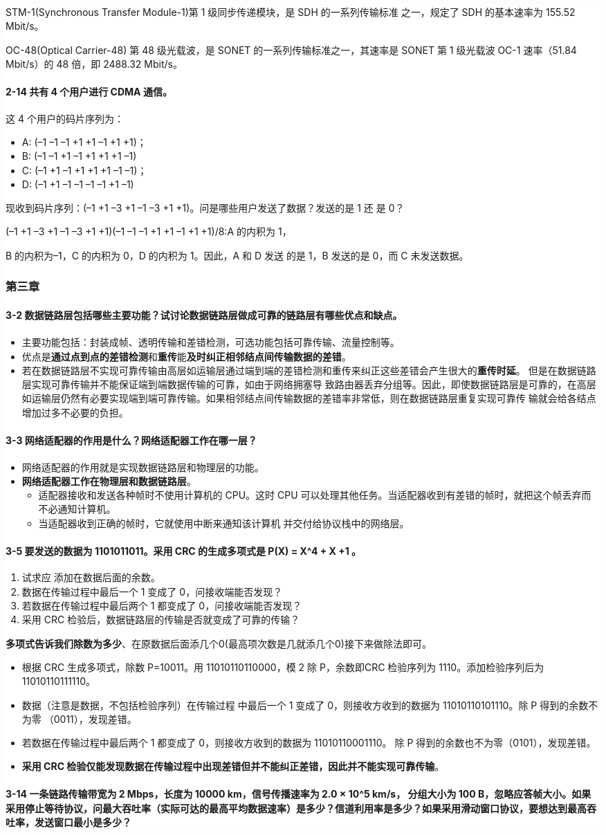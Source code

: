 STM-1(Synchronous Transfer Module-1)第 1 级同步传递模块，是 SDH 的一系列传输标准 之一，规定了 SDH 的基本速率为 155.52 Mbit/s。 

OC-48(Optical Carrier-48) 第 48 级光载波，是 SONET 的一系列传输标准之一，其速率是 SONET 第 1 级光载波 OC-1 速率（51.84 Mbit/s）的 48 倍，即 2488.32 Mbit/s。

#### 2-14 共有 4 个用户进行 CDMA 通信。

这 4 个用户的码片序列为： 

- A: (–1 –1 –1 +1 +1 –1 +1 +1)；
- B: (–1 –1 +1 –1 +1 +1 +1 –1) 
- C: (–1 +1 –1 +1 +1 +1 –1 –1)；
- D: (–1 +1 –1 –1 –1 –1 +1 –1) 

现收到码片序列：(–1 +1 –3 +1 –1 –3 +1 +1)。问是哪些用户发送了数据？发送的是 1 还 是 0？

(–1 +1 –3 +1 –1 –3 +1 +1)(–1 –1 –1 +1 +1 –1 +1 +1)/8:A 的内积为 1，

B 的内积为–1，C 的内积为 0，D 的内积为 1。因此，A 和 D 发送 的是 1，B 发送的是 0，而 C 未发送数据。

### 第三章

#### 3-2 数据链路层包括哪些主要功能？试讨论数据链路层做成可靠的链路层有哪些优点和缺点。

-  主要功能包括：封装成帧、透明传输和差错检测，可选功能包括可靠传输、流量控制等。 
- 优点是**通过点到点的差错检测**和**重传**能**及时纠正相邻结点间传输数据的差错**。
- 若在数据链路层不实现可靠传输由高层如运输层通过端到端的差错检测和重传来纠正这些差错会产生很大的**重传时延**。 但是在数据链路层实现可靠传输并不能保证端到端数据传输的可靠，如由于网络拥塞导 致路由器丢弃分组等。因此，即使数据链路层是可靠的，在高层如运输层仍然有必要实现端到端可靠传输。如果相邻结点间传输数据的差错率非常低，则在数据链路层重复实现可靠传 输就会给各结点增加过多不必要的负担。

#### 3-3 网络适配器的作用是什么？网络适配器工作在哪一层？ 

- 网络适配器的作用就是实现数据链路层和物理层的功能。
- **网络适配器工作在物理层和数据链路层**。
  - 适配器接收和发送各种帧时不使用计算机的 CPU。这时 CPU 可以处理其他任务。当适配器收到有差错的帧时，就把这个帧丢弃而不必通知计算机。
  - 当适配器收到正确的帧时，它就使用中断来通知该计算机 并交付给协议栈中的网络层。

#### 3-5 要发送的数据为 1101011011。采用 CRC 的生成多项式是 P(X) = X^4 + X +1 。

1. 试求应 添加在数据后面的余数。 
2. 数据在传输过程中最后一个 1 变成了 0，问接收端能否发现？ 
3. 若数据在传输过程中最后两个 1 都变成了 0，问接收端能否发现？ 
4. 采用 CRC 检验后，数据链路层的传输是否就变成了可靠的传输？ 

**多项式告诉我们除数为多少**、在原数据后面添几个0(最高项次数是几就添几个0)接下来做除法即可。

- 根据 CRC 生成多项式，除数 P=10011。用 11010110110000，模 2 除 P，余数即CRC 检验序列为 1110。添加检验序列后为 11010110111110。

- 数据（注意是数据，不包括检验序列）在传输过程 中最后一个 1 变成了 0，则接收方收到的数据为 11010110101110。除 P 得到的余数不为零 （0011），发现差错。 

- 若数据在传输过程中最后两个 1 都变成了 0，则接收方收到的数据为 11010110001110。 除 P 得到的余数也不为零（0101），发现差错。 

- **采用 CRC 检验仅能发现数据在传输过程中出现差错但并不能纠正差错，因此并不能实现可靠传输**。

#### **3-14 一条链路传输带宽为 2 Mbps，长度为 10000 km，信号传播速率为 2.0 × 10^5 km/s， 分组大小为 100 B，忽略应答帧大小。如果采用停止等待协议，问最大吞吐率（实际可达的最高平均数据速率）是多少？信道利用率是多少？如果采用滑动窗口协议，要想达到最高吞吐率，发送窗口最小是多少？**
